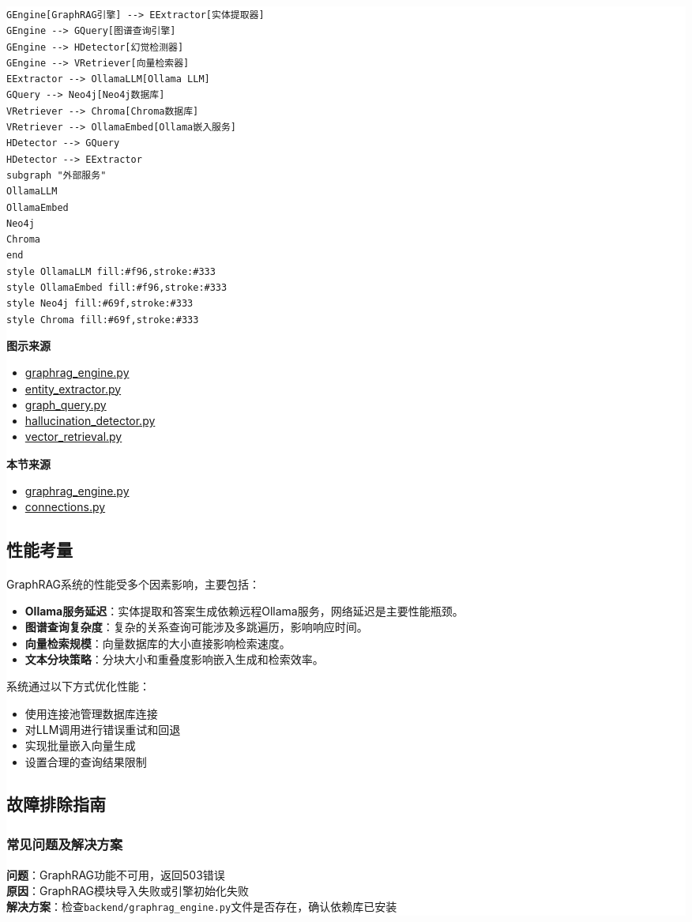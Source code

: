 ```
GEngine[GraphRAG引擎] --> EExtractor[实体提取器]
GEngine --> GQuery[图谱查询引擎]
GEngine --> HDetector[幻觉检测器]
GEngine --> VRetriever[向量检索器]
EExtractor --> OllamaLLM[Ollama LLM]
GQuery --> Neo4j[Neo4j数据库]
VRetriever --> Chroma[Chroma数据库]
VRetriever --> OllamaEmbed[Ollama嵌入服务]
HDetector --> GQuery
HDetector --> EExtractor
subgraph "外部服务"
OllamaLLM
OllamaEmbed
Neo4j
Chroma
end
style OllamaLLM fill:#f96,stroke:#333
style OllamaEmbed fill:#f96,stroke:#333
style Neo4j fill:#69f,stroke:#333
style Chroma fill:#69f,stroke:#333
```

**图示来源**  
- [graphrag_engine.py](file://backend/graphrag_engine.py)
- [entity_extractor.py](file://backend/entity_extractor.py#L0-L491)
- [graph_query.py](file://backend/graph_query.py#L0-L430)
- [hallucination_detector.py](file://backend/hallucination_detector.py#L0-L434)
- [vector_retrieval.py](file://backend/vector_retrieval.py#L0-L433)

**本节来源**  
- [graphrag_engine.py](file://backend/graphrag_engine.py)
- [connections.py](file://backend/connections.py)

## 性能考量
GraphRAG系统的性能受多个因素影响，主要包括：

- **Ollama服务延迟**：实体提取和答案生成依赖远程Ollama服务，网络延迟是主要性能瓶颈。
- **图谱查询复杂度**：复杂的关系查询可能涉及多跳遍历，影响响应时间。
- **向量检索规模**：向量数据库的大小直接影响检索速度。
- **文本分块策略**：分块大小和重叠度影响嵌入生成和检索效率。

系统通过以下方式优化性能：
- 使用连接池管理数据库连接
- 对LLM调用进行错误重试和回退
- 实现批量嵌入向量生成
- 设置合理的查询结果限制

## 故障排除指南
### 常见问题及解决方案
**问题**：GraphRAG功能不可用，返回503错误  
**原因**：GraphRAG模块导入失败或引擎初始化失败  
**解决方案**：检查`backend/graphrag_engine.py`文件是否存在，确认依赖库已安装
